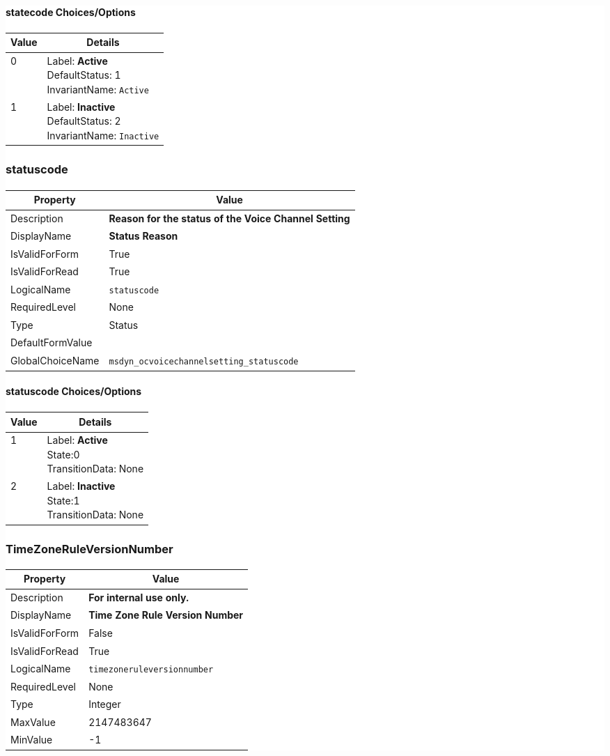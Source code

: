 #### statecode Choices/Options

|Value|Details|
|---|---|
|0|Label: **Active**<br />DefaultStatus: 1<br />InvariantName: `Active`|
|1|Label: **Inactive**<br />DefaultStatus: 2<br />InvariantName: `Inactive`|

### <a name="BKMK_statuscode"></a> statuscode

|Property|Value|
|---|---|
|Description|**Reason for the status of the Voice Channel Setting**|
|DisplayName|**Status Reason**|
|IsValidForForm|True|
|IsValidForRead|True|
|LogicalName|`statuscode`|
|RequiredLevel|None|
|Type|Status|
|DefaultFormValue||
|GlobalChoiceName|`msdyn_ocvoicechannelsetting_statuscode`|

#### statuscode Choices/Options

|Value|Details|
|---|---|
|1|Label: **Active**<br />State:0<br />TransitionData: None|
|2|Label: **Inactive**<br />State:1<br />TransitionData: None|

### <a name="BKMK_TimeZoneRuleVersionNumber"></a> TimeZoneRuleVersionNumber

|Property|Value|
|---|---|
|Description|**For internal use only.**|
|DisplayName|**Time Zone Rule Version Number**|
|IsValidForForm|False|
|IsValidForRead|True|
|LogicalName|`timezoneruleversionnumber`|
|RequiredLevel|None|
|Type|Integer|
|MaxValue|2147483647|
|MinValue|-1|
